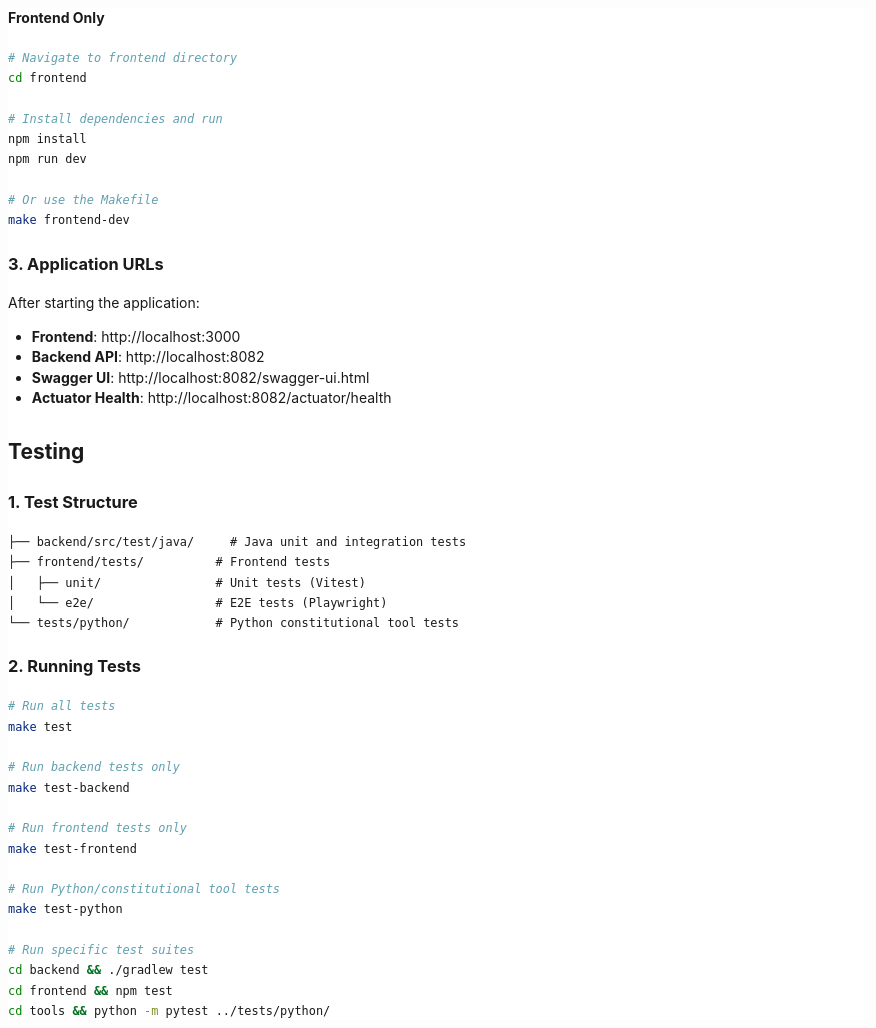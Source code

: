 #### Frontend Only
```bash
# Navigate to frontend directory
cd frontend

# Install dependencies and run
npm install
npm run dev

# Or use the Makefile
make frontend-dev
```

### 3. Application URLs

After starting the application:

- **Frontend**: http://localhost:3000
- **Backend API**: http://localhost:8082
- **Swagger UI**: http://localhost:8082/swagger-ui.html
- **Actuator Health**: http://localhost:8082/actuator/health

## Testing

### 1. Test Structure

```
├── backend/src/test/java/     # Java unit and integration tests
├── frontend/tests/          # Frontend tests
│   ├── unit/                # Unit tests (Vitest)
│   └── e2e/                 # E2E tests (Playwright)
└── tests/python/            # Python constitutional tool tests
```

### 2. Running Tests

```bash
# Run all tests
make test

# Run backend tests only
make test-backend

# Run frontend tests only
make test-frontend

# Run Python/constitutional tool tests
make test-python

# Run specific test suites
cd backend && ./gradlew test
cd frontend && npm test
cd tools && python -m pytest ../tests/python/
```
